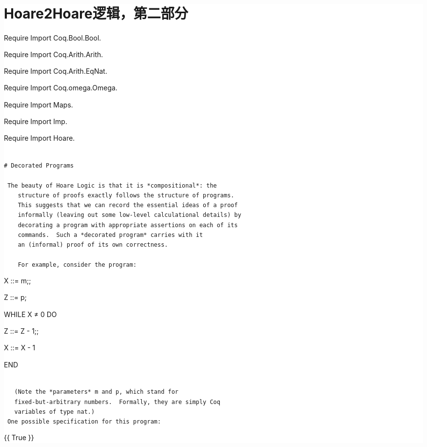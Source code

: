 # Hoare2Hoare逻辑，第二部分

```

```

Require Import Coq.Bool.Bool.

Require Import Coq.Arith.Arith.

Require Import Coq.Arith.EqNat.

Require Import Coq.omega.Omega.

Require Import Maps.

Require Import Imp.

Require Import Hoare.

```

# Decorated Programs

 The beauty of Hoare Logic is that it is *compositional*: the
    structure of proofs exactly follows the structure of programs.
    This suggests that we can record the essential ideas of a proof
    informally (leaving out some low-level calculational details) by
    decorating a program with appropriate assertions on each of its
    commands.  Such a *decorated program* carries with it
    an (informal) proof of its own correctness.

    For example, consider the program: 

```

X ::= m;;

Z ::= p;

WHILE X ≠ 0 DO

Z ::= Z - 1;;

X ::= X - 1

END

```

   (Note the *parameters* m and p, which stand for
   fixed-but-arbitrary numbers.  Formally, they are simply Coq
   variables of type nat.)
 One possible specification for this program: 

```

{{ True }}
